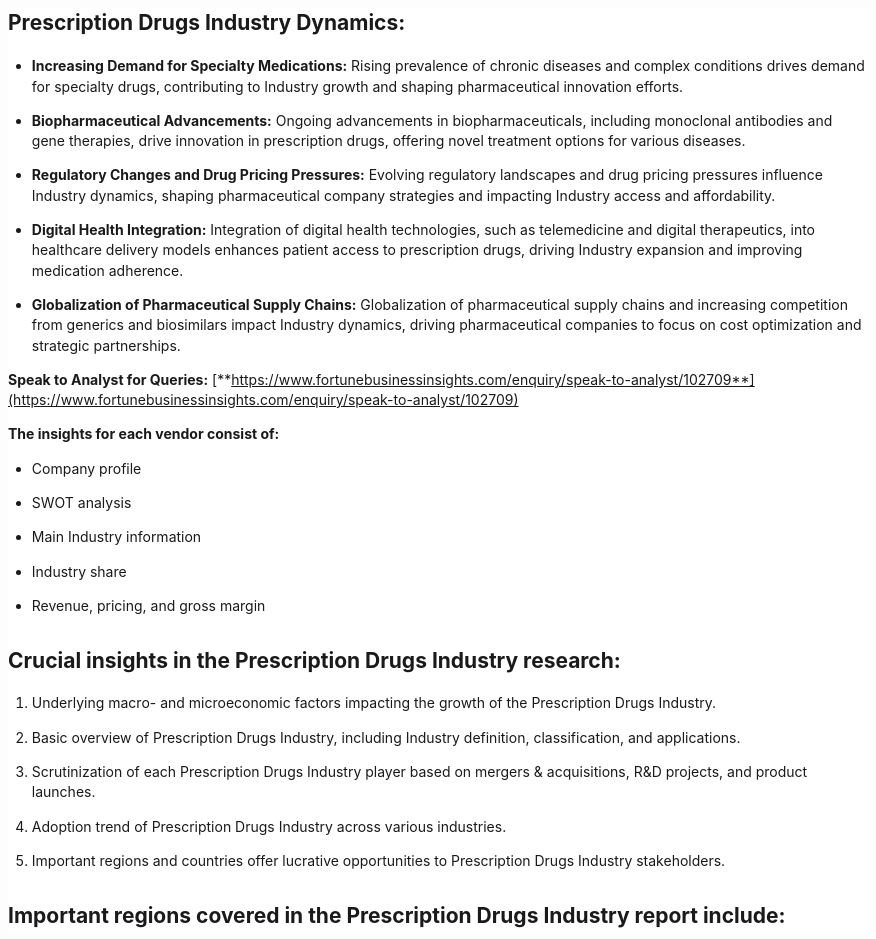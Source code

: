 ## Prescription Drugs Industry **Dynamics**:

* **Increasing Demand for Specialty Medications:** Rising prevalence of chronic diseases and complex conditions drives demand for specialty drugs, contributing to Industry growth and shaping pharmaceutical innovation efforts.
    
* **Biopharmaceutical Advancements:** Ongoing advancements in biopharmaceuticals, including monoclonal antibodies and gene therapies, drive innovation in prescription drugs, offering novel treatment options for various diseases.
    
* **Regulatory Changes and Drug Pricing Pressures:** Evolving regulatory landscapes and drug pricing pressures influence Industry dynamics, shaping pharmaceutical company strategies and impacting Industry access and affordability.
    
* **Digital Health Integration:** Integration of digital health technologies, such as telemedicine and digital therapeutics, into healthcare delivery models enhances patient access to prescription drugs, driving Industry expansion and improving medication adherence.
    
* **Globalization of Pharmaceutical Supply Chains:** Globalization of pharmaceutical supply chains and increasing competition from generics and biosimilars impact Industry dynamics, driving pharmaceutical companies to focus on cost optimization and strategic partnerships.
    

**Speak to Analyst for Queries:** [**https://www.fortunebusinessinsights.com/enquiry/speak-to-analyst/102709**](https://www.fortunebusinessinsights.com/enquiry/speak-to-analyst/102709)

**The insights for each vendor consist of:**

* Company profile
    
* SWOT analysis
    
* Main Industry information
    
* Industry share
    
* Revenue, pricing, and gross margin
    

## **Crucial insights in the Prescription Drugs Industry research:**

1. Underlying macro- and microeconomic factors impacting the growth of the Prescription Drugs Industry.
    
2. Basic overview of Prescription Drugs Industry, including Industry definition, classification, and applications.
    
3. Scrutinization of each Prescription Drugs Industry player based on mergers & acquisitions, R&D projects, and product launches.
    
4. Adoption trend of Prescription Drugs Industry across various industries.
    
5. Important regions and countries offer lucrative opportunities to Prescription Drugs Industry stakeholders.
    

## **Important regions covered in the Prescription Drugs Industry report include:**
